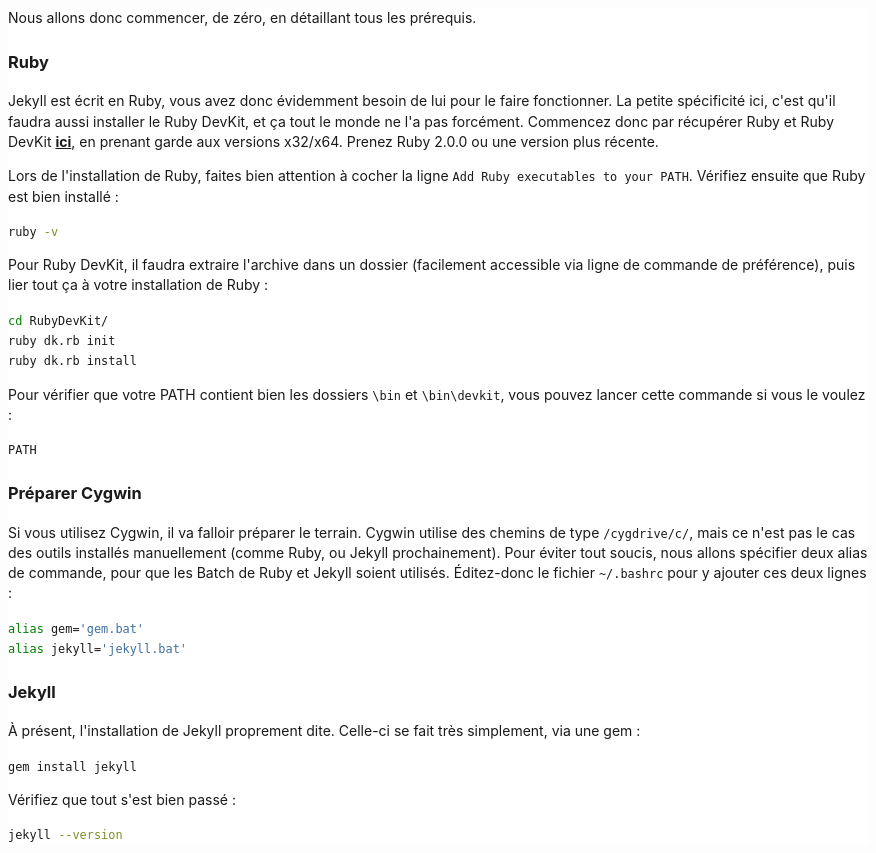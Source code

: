 Nous allons donc commencer, de zéro, en détaillant tous les prérequis.

### Ruby

Jekyll est écrit en Ruby, vous avez donc évidemment besoin de lui pour le faire fonctionner. La petite spécificité ici, c'est qu'il faudra aussi installer le Ruby DevKit, et ça tout le monde ne l'a pas forcément. Commencez donc par récupérer Ruby et Ruby DevKit **[ici](https://rubyinstaller.org/downloads/)**, en prenant garde aux versions x32/x64. Prenez Ruby 2.0.0 ou une version plus récente.

Lors de l'installation de Ruby, faites bien attention à cocher la ligne `Add Ruby executables to your PATH`. Vérifiez ensuite que Ruby est bien installé :

```sh
ruby -v
```

Pour Ruby DevKit, il faudra extraire l'archive dans un dossier (facilement accessible via ligne de commande de préférence), puis lier tout ça à votre installation de Ruby :

```sh
cd RubyDevKit/
ruby dk.rb init
ruby dk.rb install
```

Pour vérifier que votre PATH contient bien les dossiers `\bin` et `\bin\devkit`, vous pouvez lancer cette commande si vous le voulez :

```sh
PATH
```

### Préparer Cygwin

Si vous utilisez Cygwin, il va falloir préparer le terrain. Cygwin utilise des chemins de type `/cygdrive/c/`, mais ce n'est pas le cas des outils installés manuellement (comme Ruby, ou Jekyll prochainement). Pour éviter tout soucis, nous allons spécifier deux alias de commande, pour que les Batch de Ruby et Jekyll soient utilisés. Éditez-donc le fichier `~/.bashrc` pour y ajouter ces deux lignes :

```sh
alias gem='gem.bat'
alias jekyll='jekyll.bat'
```

### Jekyll

À présent, l'installation de Jekyll proprement dite. Celle-ci se fait très simplement, via une gem :

```sh
gem install jekyll
```

Vérifiez que tout s'est bien passé :

```sh
jekyll --version
```
